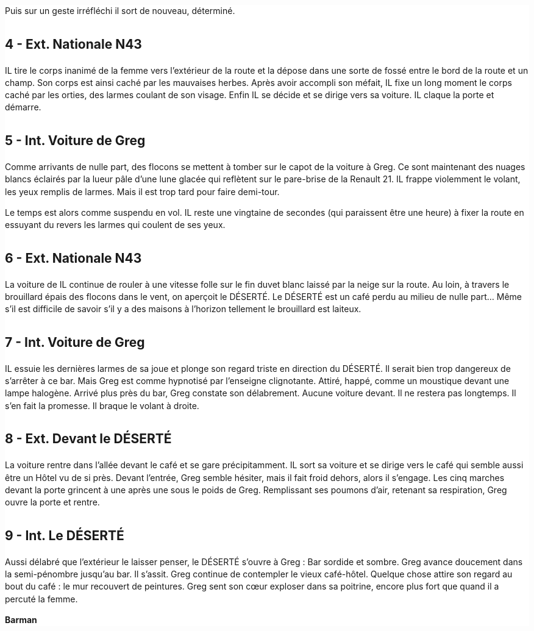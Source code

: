 Puis sur un geste irréfléchi il sort de nouveau, déterminé.

## 4 - Ext. Nationale N43

IL tire le corps inanimé de la femme vers l’extérieur de la route et la dépose dans une sorte de fossé entre le bord de la route et un champ. Son corps est ainsi caché par les mauvaises herbes. Après avoir accompli son méfait, IL fixe un long moment le corps caché par les orties, des larmes coulant de son visage. Enfin IL se décide et se dirige vers sa voiture. IL claque la porte et démarre.

## 5 - Int. Voiture de Greg

Comme arrivants de nulle part, des flocons se mettent à tomber sur le capot de la voiture à Greg. Ce sont maintenant des nuages blancs éclairés par la lueur pâle d’une lune glacée qui reflètent sur le pare-brise de la Renault 21. IL frappe violemment le volant, les yeux remplis de larmes. Mais il est trop tard pour faire demi-tour.

Le temps est alors comme suspendu en vol. IL reste une vingtaine de secondes (qui paraissent être une heure) à fixer la route en essuyant du revers les larmes qui coulent de ses yeux.

## 6 - Ext. Nationale N43

La voiture de IL continue de rouler à une vitesse folle sur le fin duvet blanc laissé par la neige sur la route. Au loin, à travers le brouillard épais des flocons dans le vent, on aperçoit le DÉSERTÉ. Le DÉSERTÉ est un café perdu au milieu de nulle part… Même s’il est difficile de savoir s’il y a des maisons à l’horizon tellement le brouillard est laiteux.

## 7 - Int. Voiture de Greg

IL essuie les dernières larmes de sa joue et plonge son regard triste en direction du DÉSERTÉ. Il serait bien trop dangereux de s’arrêter à ce bar. Mais Greg est comme hypnotisé par l’enseigne clignotante. Attiré, happé, comme un moustique devant une lampe halogène. Arrivé plus près du bar, Greg constate son délabrement. Aucune voiture devant. Il ne restera pas longtemps. Il s’en fait la promesse. Il braque le volant à droite.

## 8 - Ext. Devant le DÉSERTÉ

La voiture rentre dans l’allée devant le café et se gare précipitamment. IL sort sa voiture et se dirige vers le café qui semble aussi être un Hôtel vu de si près. Devant l’entrée, Greg semble hésiter, mais il fait froid dehors, alors il s’engage. Les cinq marches devant la porte grincent à une après une sous le poids de Greg.	Remplissant ses poumons d’air, retenant sa respiration, Greg ouvre la porte et rentre.

## 9 - Int. Le DÉSERTÉ

Aussi délabré que l’extérieur le laisser penser, le DÉSERTÉ s’ouvre à Greg : Bar sordide et sombre. Greg avance doucement dans la semi-pénombre jusqu’au bar. Il s’assit. Greg continue de contempler le vieux café-hôtel. Quelque chose attire  son regard au bout du café : le mur recouvert de peintures. Greg sent son cœur exploser dans sa poitrine, encore plus fort que quand il a percuté la femme.

**Barman**
